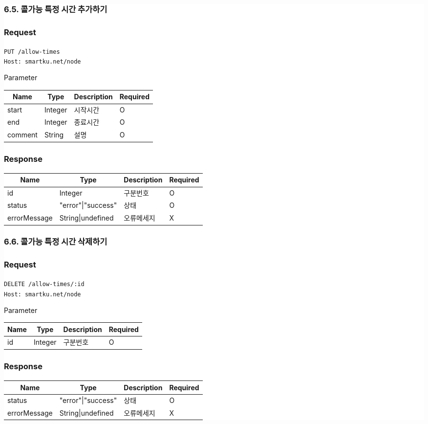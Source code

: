 ### 6.5. 콜가능 특정 시간 추가하기

### Request

```
PUT /allow-times
Host: smartku.net/node
```

Parameter

| Name    | Type    | Description | Required |
| ------- | ------- | ----------- | -------- |
| start   | Integer | 시작시간    | O        |
| end     | Integer | 종료시간    | O        |
| comment | String  | 설명        | O        |

### Response

| Name         | Type               | Description | Required |
| ------------ | ------------------ | ----------- | -------- |
| id           | Integer            | 구분번호    | O        |
| status       | "error"\|"success" | 상태        | O        |
| errorMessage | String\|undefined  | 오류메세지  | X        |

### 6.6. 콜가능 특정 시간 삭제하기

### Request

```
DELETE /allow-times/:id
Host: smartku.net/node
```

Parameter

| Name | Type    | Description | Required |
| ---- | ------- | ----------- | -------- |
| id   | Integer | 구분번호    | O        |

### Response

| Name         | Type               | Description | Required |
| ------------ | ------------------ | ----------- | -------- |
| status       | "error"\|"success" | 상태        | O        |
| errorMessage | String\|undefined  | 오류메세지  | X        |
